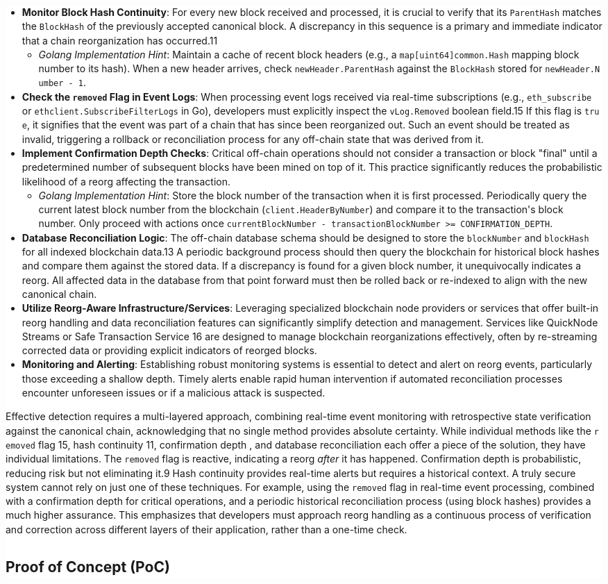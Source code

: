 - **Monitor Block Hash Continuity**: For every new block received and processed, it is crucial to verify that its `ParentHash` matches the `BlockHash` of the previously accepted canonical block. A discrepancy in this sequence is a primary and immediate indicator that a chain reorganization has occurred.11
    - *Golang Implementation Hint*: Maintain a cache of recent block headers (e.g., a `map[uint64]common.Hash` mapping block number to its hash). When a new header arrives, check `newHeader.ParentHash` against the `BlockHash` stored for `newHeader.Number - 1`.
- **Check the `removed` Flag in Event Logs**: When processing event logs received via real-time subscriptions (e.g., `eth_subscribe` or `ethclient.SubscribeFilterLogs` in Go), developers must explicitly inspect the `vLog.Removed` boolean field.15 If this flag is `true`, it signifies that the event was part of a chain that has since been reorganized out. Such an event should be treated as invalid, triggering a rollback or reconciliation process for any off-chain state that was derived from it.
- **Implement Confirmation Depth Checks**: Critical off-chain operations should not consider a transaction or block "final" until a predetermined number of subsequent blocks have been mined on top of it. This practice significantly reduces the probabilistic likelihood of a reorg affecting the transaction.
    - *Golang Implementation Hint*: Store the block number of the transaction when it is first processed. Periodically query the current latest block number from the blockchain (`client.HeaderByNumber`) and compare it to the transaction's block number. Only proceed with actions once `currentBlockNumber - transactionBlockNumber >= CONFIRMATION_DEPTH`.
- **Database Reconciliation Logic**: The off-chain database schema should be designed to store the `blockNumber` and `blockHash` for all indexed blockchain data.13 A periodic background process should then query the blockchain for historical block hashes and compare them against the stored data. If a discrepancy is found for a given block number, it unequivocally indicates a reorg. All affected data in the database from that point forward must then be rolled back or re-indexed to align with the new canonical chain.
- **Utilize Reorg-Aware Infrastructure/Services**: Leveraging specialized blockchain node providers or services that offer built-in reorg handling and data reconciliation features can significantly simplify detection and management. Services like QuickNode Streams  or Safe Transaction Service 16 are designed to manage blockchain reorganizations effectively, often by re-streaming corrected data or providing explicit indicators of reorged blocks.
- **Monitoring and Alerting**: Establishing robust monitoring systems is essential to detect and alert on reorg events, particularly those exceeding a shallow depth. Timely alerts enable rapid human intervention if automated reconciliation processes encounter unforeseen issues or if a malicious attack is suspected.

Effective detection requires a multi-layered approach, combining real-time event monitoring with retrospective state verification against the canonical chain, acknowledging that no single method provides absolute certainty. While individual methods like the `removed` flag 15, hash continuity 11, confirmation depth , and database reconciliation  each offer a piece of the solution, they have individual limitations. The `removed` flag is reactive, indicating a reorg *after* it has happened. Confirmation depth is probabilistic, reducing risk but not eliminating it.9 Hash continuity provides real-time alerts but requires a historical context. A truly secure system cannot rely on just one of these techniques. For example, using the `removed` flag in real-time event processing, combined with a confirmation depth for critical operations, and a periodic historical reconciliation process (using block hashes) provides a much higher assurance. This emphasizes that developers must approach reorg handling as a continuous process of verification and correction across different layers of their application, rather than a one-time check.

## Proof of Concept (PoC)
